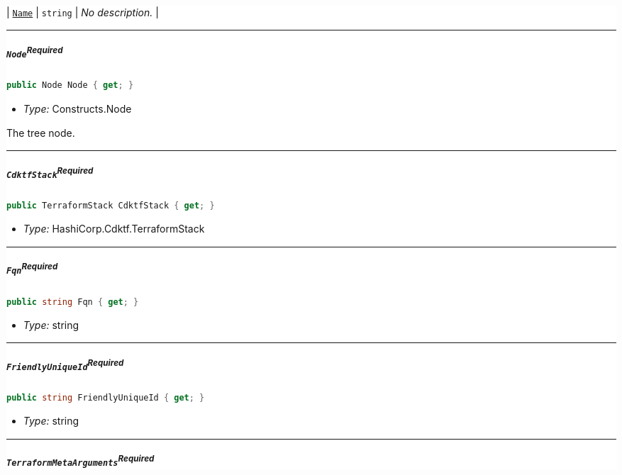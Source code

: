 | <code><a href="#@cdktf/provider-azurerm.sentinelAlertRuleThreatIntelligence.SentinelAlertRuleThreatIntelligence.property.name">Name</a></code> | <code>string</code> | *No description.* |

---

##### `Node`<sup>Required</sup> <a name="Node" id="@cdktf/provider-azurerm.sentinelAlertRuleThreatIntelligence.SentinelAlertRuleThreatIntelligence.property.node"></a>

```csharp
public Node Node { get; }
```

- *Type:* Constructs.Node

The tree node.

---

##### `CdktfStack`<sup>Required</sup> <a name="CdktfStack" id="@cdktf/provider-azurerm.sentinelAlertRuleThreatIntelligence.SentinelAlertRuleThreatIntelligence.property.cdktfStack"></a>

```csharp
public TerraformStack CdktfStack { get; }
```

- *Type:* HashiCorp.Cdktf.TerraformStack

---

##### `Fqn`<sup>Required</sup> <a name="Fqn" id="@cdktf/provider-azurerm.sentinelAlertRuleThreatIntelligence.SentinelAlertRuleThreatIntelligence.property.fqn"></a>

```csharp
public string Fqn { get; }
```

- *Type:* string

---

##### `FriendlyUniqueId`<sup>Required</sup> <a name="FriendlyUniqueId" id="@cdktf/provider-azurerm.sentinelAlertRuleThreatIntelligence.SentinelAlertRuleThreatIntelligence.property.friendlyUniqueId"></a>

```csharp
public string FriendlyUniqueId { get; }
```

- *Type:* string

---

##### `TerraformMetaArguments`<sup>Required</sup> <a name="TerraformMetaArguments" id="@cdktf/provider-azurerm.sentinelAlertRuleThreatIntelligence.SentinelAlertRuleThreatIntelligence.property.terraformMetaArguments"></a>
